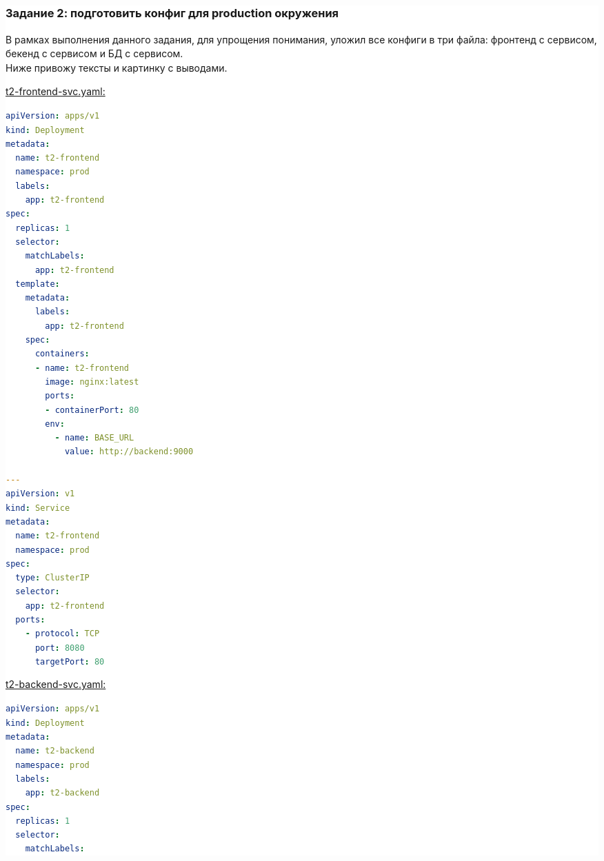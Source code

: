 ### Задание 2: подготовить конфиг для production окружения  
    
В рамках выполнения данного задания, для упрощения понимания, уложил все конфиги в три файла: фронтенд с сервисом, бекенд с сервисом и БД с сервисом.  
Ниже привожу тексты и картинку с выводами.  
  
[t2-frontend-svc.yaml:](https://github.com/alsxs/devops_dz/blob/main/devkub/13.1/t2-frontend-svc.yaml)  
```yaml
apiVersion: apps/v1
kind: Deployment
metadata:
  name: t2-frontend
  namespace: prod
  labels:
    app: t2-frontend
spec:
  replicas: 1
  selector:
    matchLabels:
      app: t2-frontend
  template:
    metadata:
      labels:
        app: t2-frontend
    spec:
      containers:
      - name: t2-frontend
        image: nginx:latest
        ports:
        - containerPort: 80
        env:
          - name: BASE_URL
            value: http://backend:9000
            
---
apiVersion: v1
kind: Service
metadata:
  name: t2-frontend
  namespace: prod
spec:
  type: ClusterIP
  selector:
    app: t2-frontend
  ports:
    - protocol: TCP
      port: 8080
      targetPort: 80
```
  
[t2-backend-svc.yaml:](https://github.com/alsxs/devops_dz/blob/main/devkub/13.1/t2-backend-svc.yaml)  
```yaml
apiVersion: apps/v1
kind: Deployment
metadata:
  name: t2-backend
  namespace: prod
  labels:
    app: t2-backend
spec:
  replicas: 1
  selector:
    matchLabels:
```